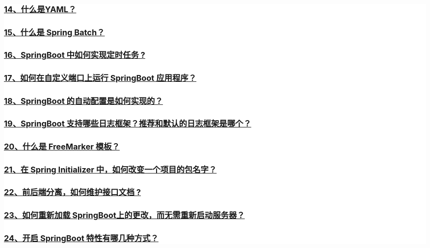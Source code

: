 ### [14、什么是YAML？](https://gitee.com/souyunku/NewDevBooks/blob/master/docs/SpringBoot/SpringBoot高级hhhh题汇总及答案（2021年SpringBoothhhh题及答案大全）.md#14什么是yaml)  

### [15、什么是 Spring Batch？](https://gitee.com/souyunku/NewDevBooks/blob/master/docs/SpringBoot/SpringBoot高级hhhh题汇总及答案（2021年SpringBoothhhh题及答案大全）.md#15什么是-spring-batch)  

### [16、SpringBoot 中如何实现定时任务 ?](https://gitee.com/souyunku/NewDevBooks/blob/master/docs/SpringBoot/SpringBoot高级hhhh题汇总及答案（2021年SpringBoothhhh题及答案大全）.md#16springboot-中如何实现定时任务-)  

### [17、如何在自定义端口上运行 SpringBoot 应用程序？](https://gitee.com/souyunku/NewDevBooks/blob/master/docs/SpringBoot/SpringBoot高级hhhh题汇总及答案（2021年SpringBoothhhh题及答案大全）.md#17如何在自定义端口上运行-springboot-应用程序)  

### [18、SpringBoot 的自动配置是如何实现的？](https://gitee.com/souyunku/NewDevBooks/blob/master/docs/SpringBoot/SpringBoot高级hhhh题汇总及答案（2021年SpringBoothhhh题及答案大全）.md#18springboot-的自动配置是如何实现的)  

### [19、SpringBoot 支持哪些日志框架？推荐和默认的日志框架是哪个？](https://gitee.com/souyunku/NewDevBooks/blob/master/docs/SpringBoot/SpringBoot高级hhhh题汇总及答案（2021年SpringBoothhhh题及答案大全）.md#19springboot-支持哪些日志框架推荐和默认的日志框架是哪个)  

### [20、什么是 FreeMarker 模板？](https://gitee.com/souyunku/NewDevBooks/blob/master/docs/SpringBoot/SpringBoot高级hhhh题汇总及答案（2021年SpringBoothhhh题及答案大全）.md#20什么是-freemarker-模板)  

### [21、在 Spring Initializer 中，如何改变一个项目的包名字？](https://gitee.com/souyunku/NewDevBooks/blob/master/docs/SpringBoot/SpringBoot高级hhhh题汇总及答案（2021年SpringBoothhhh题及答案大全）.md#21在-spring-initializer-中如何改变一个项目的包名字)  

### [22、前后端分离，如何维护接口文档 ?](https://gitee.com/souyunku/NewDevBooks/blob/master/docs/SpringBoot/SpringBoot高级hhhh题汇总及答案（2021年SpringBoothhhh题及答案大全）.md#22前后端分离如何维护接口文档-)  

### [23、如何重新加载 SpringBoot上的更改，而无需重新启动服务器？](https://gitee.com/souyunku/NewDevBooks/blob/master/docs/SpringBoot/SpringBoot高级hhhh题汇总及答案（2021年SpringBoothhhh题及答案大全）.md#23如何重新加载-springboot上的更改而无需重新启动服务器)  

### [24、开启 SpringBoot 特性有哪几种方式？](https://gitee.com/souyunku/NewDevBooks/blob/master/docs/SpringBoot/SpringBoot高级hhhh题汇总及答案（2021年SpringBoothhhh题及答案大全）.md#24开启-springboot-特性有哪几种方式)  
